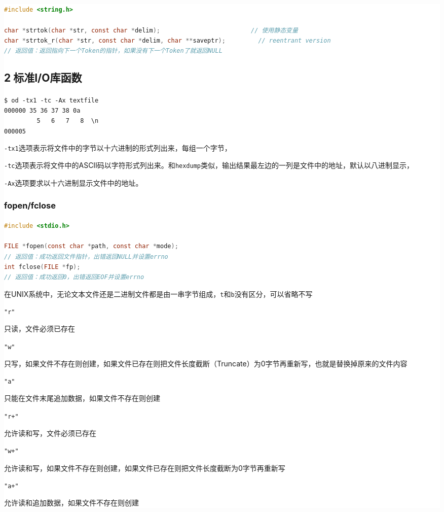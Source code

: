 ```c
#include <string.h>

char *strtok(char *str, const char *delim);							// 使用静态变量
char *strtok_r(char *str, const char *delim, char **saveptr);		  // reentrant version
// 返回值：返回指向下一个Token的指针，如果没有下一个Token了就返回NULL
```

## 2 标准I/O库函数

```shell
$ od -tx1 -tc -Ax textfile 
000000 35 36 37 38 0a
         5   6   7   8  \n
000005
```

`-tx1`选项表示将文件中的字节以十六进制的形式列出来，每组一个字节，

`-tc`选项表示将文件中的ASCII码以字符形式列出来。和`hexdump`类似，输出结果最左边的一列是文件中的地址，默认以八进制显示，

`-Ax`选项要求以十六进制显示文件中的地址。

### fopen/fclose

```c
#include <stdio.h>

FILE *fopen(const char *path, const char *mode);
// 返回值：成功返回文件指针，出错返回NULL并设置errno
int fclose(FILE *fp);
// 返回值：成功返回0，出错返回EOF并设置errno
```

在UNIX系统中，无论文本文件还是二进制文件都是由一串字节组成，`t`和`b`没有区分，可以省略不写

`"r"`

只读，文件必须已存在

`"w"`

只写，如果文件不存在则创建，如果文件已存在则把文件长度截断（Truncate）为0字节再重新写，也就是替换掉原来的文件内容

`"a"`

只能在文件末尾追加数据，如果文件不存在则创建

`"r+"`

允许读和写，文件必须已存在

`"w+"`

允许读和写，如果文件不存在则创建，如果文件已存在则把文件长度截断为0字节再重新写

`"a+"`

允许读和追加数据，如果文件不存在则创建
